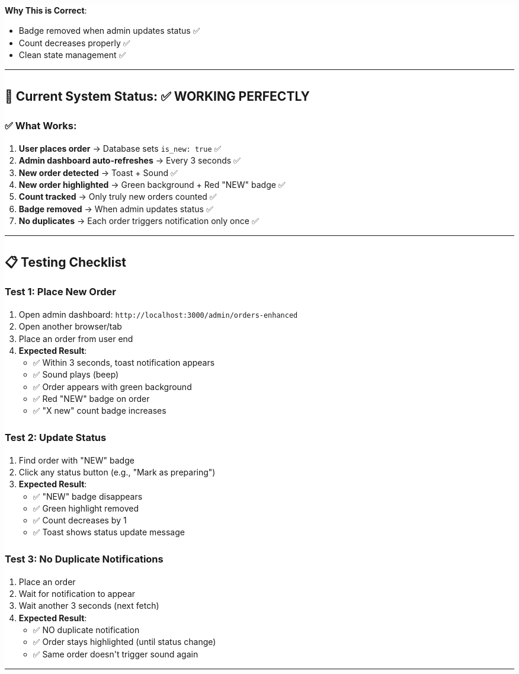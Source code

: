 **Why This is Correct**:
- Badge removed when admin updates status ✅
- Count decreases properly ✅
- Clean state management ✅

---

## 🎉 Current System Status: ✅ WORKING PERFECTLY

### ✅ What Works:
1. **User places order** → Database sets `is_new: true` ✅
2. **Admin dashboard auto-refreshes** → Every 3 seconds ✅
3. **New order detected** → Toast + Sound ✅
4. **New order highlighted** → Green background + Red "NEW" badge ✅
5. **Count tracked** → Only truly new orders counted ✅
6. **Badge removed** → When admin updates status ✅
7. **No duplicates** → Each order triggers notification only once ✅

---

## 📋 Testing Checklist

### Test 1: Place New Order
1. Open admin dashboard: `http://localhost:3000/admin/orders-enhanced`
2. Open another browser/tab
3. Place an order from user end
4. **Expected Result**: 
   - ✅ Within 3 seconds, toast notification appears
   - ✅ Sound plays (beep)
   - ✅ Order appears with green background
   - ✅ Red "NEW" badge on order
   - ✅ "X new" count badge increases

### Test 2: Update Status
1. Find order with "NEW" badge
2. Click any status button (e.g., "Mark as preparing")
3. **Expected Result**:
   - ✅ "NEW" badge disappears
   - ✅ Green highlight removed
   - ✅ Count decreases by 1
   - ✅ Toast shows status update message

### Test 3: No Duplicate Notifications
1. Place an order
2. Wait for notification to appear
3. Wait another 3 seconds (next fetch)
4. **Expected Result**:
   - ✅ NO duplicate notification
   - ✅ Order stays highlighted (until status change)
   - ✅ Same order doesn't trigger sound again

---